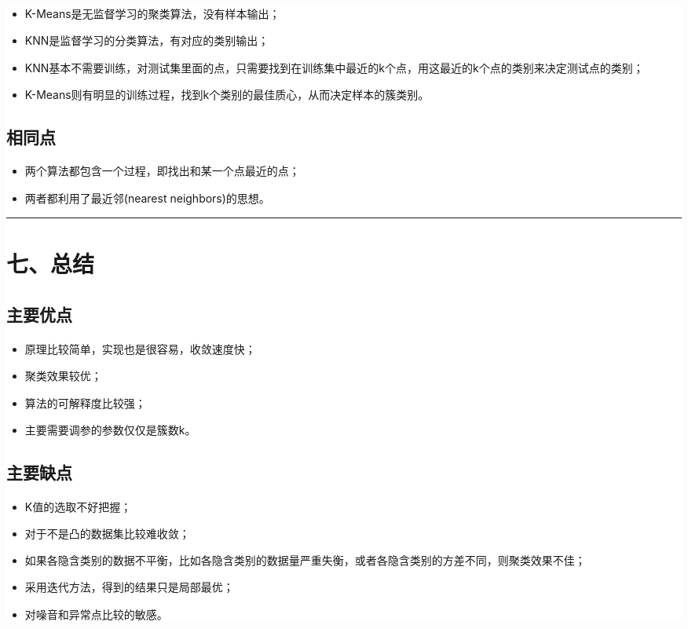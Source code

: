 * K-Means是无监督学习的聚类算法，没有样本输出；

* KNN是监督学习的分类算法，有对应的类别输出；

* KNN基本不需要训练，对测试集里面的点，只需要找到在训练集中最近的k个点，用这最近的k个点的类别来决定测试点的类别；

* K-Means则有明显的训练过程，找到k个类别的最佳质心，从而决定样本的簇类别。

## 相同点

* 两个算法都包含一个过程，即找出和某一个点最近的点；

* 两者都利用了最近邻(nearest neighbors)的思想。

---

# 七、总结

## 主要优点

* 原理比较简单，实现也是很容易，收敛速度快；

* 聚类效果较优；

* 算法的可解释度比较强；

* 主要需要调参的参数仅仅是簇数k。

## 主要缺点

* K值的选取不好把握；

* 对于不是凸的数据集比较难收敛；

* 如果各隐含类别的数据不平衡，比如各隐含类别的数据量严重失衡，或者各隐含类别的方差不同，则聚类效果不佳；

* 采用迭代方法，得到的结果只是局部最优；

* 对噪音和异常点比较的敏感。

